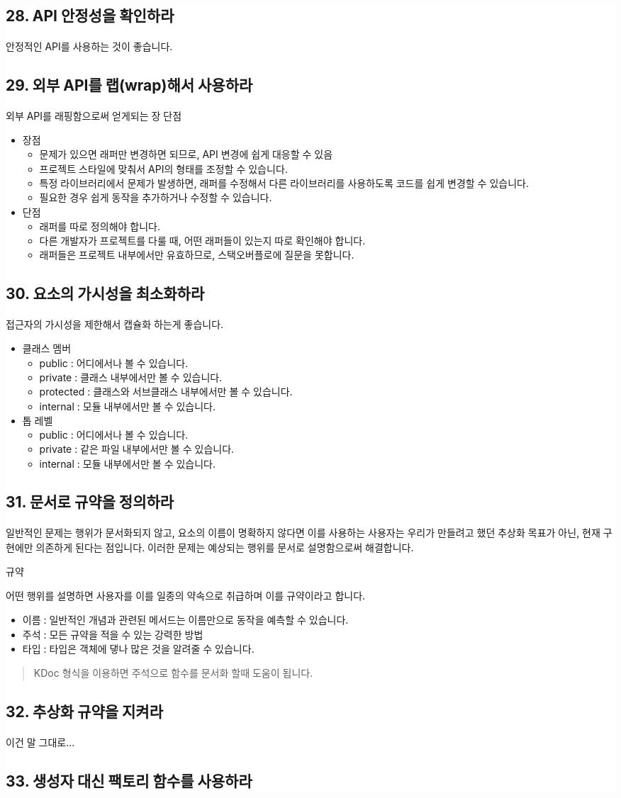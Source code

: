 ## 28. API 안정성을 확인하라

안정적인 API를 사용하는 것이 좋습니다.

## 29. 외부 API를 랩(wrap)해서 사용하라

외부 API를 래핑함으로써 얻게되는 장 단점

- 장점
  - 문제가 있으면 래퍼만 변경하면 되므로, API 변경에 쉽게 대응할 수 있음
  - 프로젝트 스타일에 맞춰서 API의 형태를 조정할 수 있습니다.
  - 특정 라이브러리에서 문제가 발생하면, 래퍼를 수정해서 다른 라이브러리를 사용하도록 코드를 쉽게 변경할 수 있습니다.
  - 필요한 경우 쉽게 동작을 추가하거나 수정할 수 있습니다.
- 단점
  - 래퍼를 따로 정의해야 합니다.
  - 다른 개발자가 프로젝트를 다룰 때, 어떤 래퍼들이 있는지 따로 확인해야 합니다.
  - 래퍼들은 프로젝트 내부에서만 유효하므로, 스택오버플로에 질문을 못합니다.

## 30. 요소의 가시성을 최소화하라

접근자의 가시성을 제한해서 캡슐화 하는게 좋습니다.

- 클래스 멤버
  - public : 어디에서나 볼 수 있습니다.
  - private : 클래스 내부에서만 볼 수 있습니다.
  - protected : 클래스와 서브클래스 내부에서만 볼 수 있습니다.
  - internal : 모듈 내부에서만 볼 수 있습니다.
- 톱 레벨
  - public : 어디에서나 볼 수 있습니다.
  - private : 같은 파일 내부에서만 볼 수 있습니다.
  - internal : 모듈 내부에서만 볼 수 있습니다.

## 31. 문서로 규약을 정의하라

일반적인 문제는 행위가 문서화되지 않고, 요소의 이름이 명확하지 않다면 이를 사용하는 사용자는 우리가 만들려고 했던 추상화 목표가 아닌, 현재 구현에만
의존하게 된다는 점입니다. 이러한 문제는 예상되는 행위를 문서로 설명함으로써 해결합니다.

규약

어떤 행위를 설명하면 사용자를 이를 일종의 약속으로 취급하며 이를 규약이라고 합니다.

- 이름 : 일반적인 개념과 관련된 메서드는 이름만으로 동작을 예측할 수 있습니다.
- 주석 : 모든 규약을 적을 수 있는 강력한 방법 
- 타입 : 타입은 객체에 댛나 많은 것을 알려줄 수 있습니다.

> KDoc 형식을 이용하면 주석으로 함수를 문서화 할때 도움이 됩니다.

## 32. 추상화 규약을 지켜라

이건 말 그대로...

## 33. 생성자 대신 팩토리 함수를 사용하라
